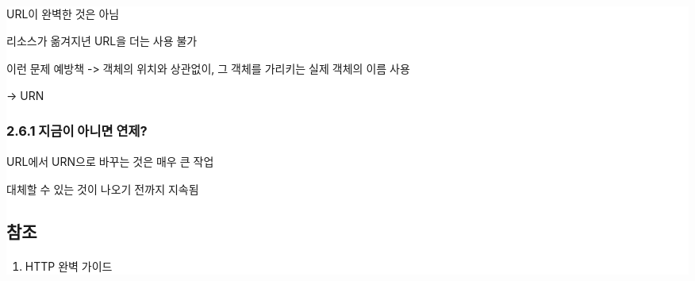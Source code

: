 URL이 완벽한 것은 아님

리소스가 옮겨지년 URL을 더는 사용 불가



이런 문제 예방책 -> 객체의 위치와 상관없이, 그 객체를 가리키는 실제 객체의 이름 사용

-> URN

### 2.6.1 지금이 아니면 연제?

URL에서 URN으로 바꾸는 것은 매우 큰 작업

대체할 수 있는 것이 나오기 전까지 지속됨

## 참조

1. HTTP 완벽 가이드

